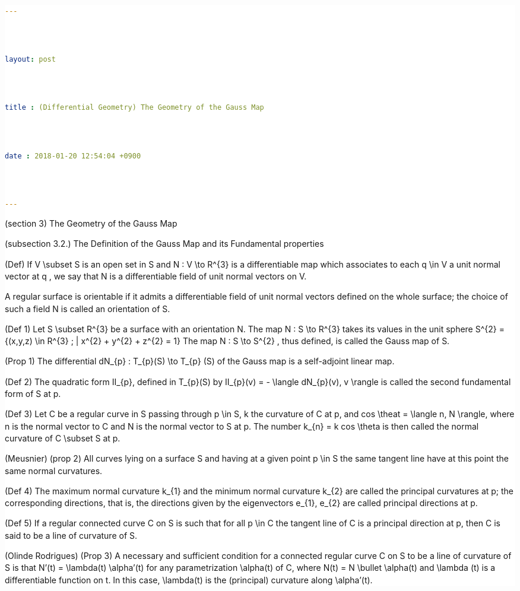 ```yaml
---



layout: post



title : (Differential Geometry) The Geometry of the Gauss Map



date : 2018-01-20 12:54:04 +0900



---
```


(section 3) The Geometry of the Gauss Map

(subsection 3.2.) The Definition of the Gauss Map and its Fundamental properties

(Def) If V \subset S is an open set in S and N : V \to R^{3} is a differentiable map which associates to each q \in V a unit normal vector at q , we say that N is a differentiable field of unit normal vectors on V.

A regular surface is orientable if it admits a differentiable field of unit normal vectors defined on the whole surface; the choice of such a field N is called an orientation of S.

(Def 1) Let S \subset R^{3} be a surface with an orientation N. The map N : S \to R^{3} takes its values in the unit sphere S^{2} = {(x,y,z) \in R^{3} ; | x^{2} + y^{2} + z^{2} = 1} The map N : S \to S^{2} , thus defined, is called the Gauss map of S.

(Prop 1) The differential dN_{p} : T_{p}(S) \to T_{p} (S) of the Gauss map is a self-adjoint linear map.

(Def 2) The quadratic form II_{p}, defined in T_{p}(S) by II_{p}(v) = - \langle dN_{p}(v), v \rangle  is called the second fundamental form of S at p.

(Def 3) Let C be a regular curve in S passing through p \in S, k the curvature of C at p, and cos \theat = \langle n, N \rangle, where n is the normal vector to C and N is the normal vector to S at p. The number k_{n} = k cos \theta is then called the normal curvature of C \subset S at p.

(Meusnier) (prop 2) All curves lying on a surface S and having at a given point p \in S the same tangent line have at this point the same normal curvatures.

(Def 4) The maximum normal curvature k_{1} and the minimum normal curvature k_{2} are called the principal curvatures at p; the corresponding directions, that is, the directions given by the eigenvectors e_{1}, e_{2} are called principal directions at p.

(Def 5) If a regular connected curve C on S is such that for all p \in C the tangent line of C is a principal direction at p, then C is said to be a line of curvature of S.

(Olinde Rodrigues) (Prop 3) A necessary and sufficient condition for a connected regular curve C on S to be a line of curvature of S is that N’(t) = \lambda(t) \alpha’(t) for any parametrization \alpha(t) of C, where N(t) = N \bullet \alpha(t) and \lambda (t) is a differentiable function on t. In this case, \lambda(t) is the (principal) curvature along \alpha’(t).
